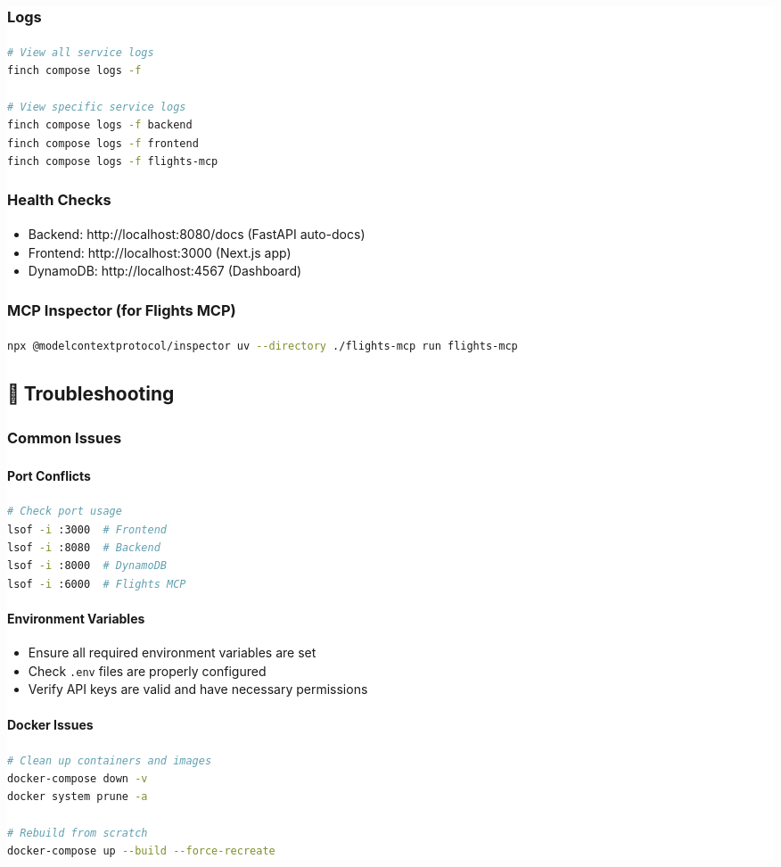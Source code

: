 ### Logs

```bash
# View all service logs
finch compose logs -f

# View specific service logs
finch compose logs -f backend
finch compose logs -f frontend
finch compose logs -f flights-mcp
```

### Health Checks

- Backend: http://localhost:8080/docs (FastAPI auto-docs)
- Frontend: http://localhost:3000 (Next.js app)
- DynamoDB: http://localhost:4567 (Dashboard)

### MCP Inspector (for Flights MCP)

```bash
npx @modelcontextprotocol/inspector uv --directory ./flights-mcp run flights-mcp
```

## 🚨 Troubleshooting

### Common Issues

#### Port Conflicts

```bash
# Check port usage
lsof -i :3000  # Frontend
lsof -i :8080  # Backend
lsof -i :8000  # DynamoDB
lsof -i :6000  # Flights MCP
```

#### Environment Variables

- Ensure all required environment variables are set
- Check `.env` files are properly configured
- Verify API keys are valid and have necessary permissions

#### Docker Issues

```bash
# Clean up containers and images
docker-compose down -v
docker system prune -a

# Rebuild from scratch
docker-compose up --build --force-recreate
```
